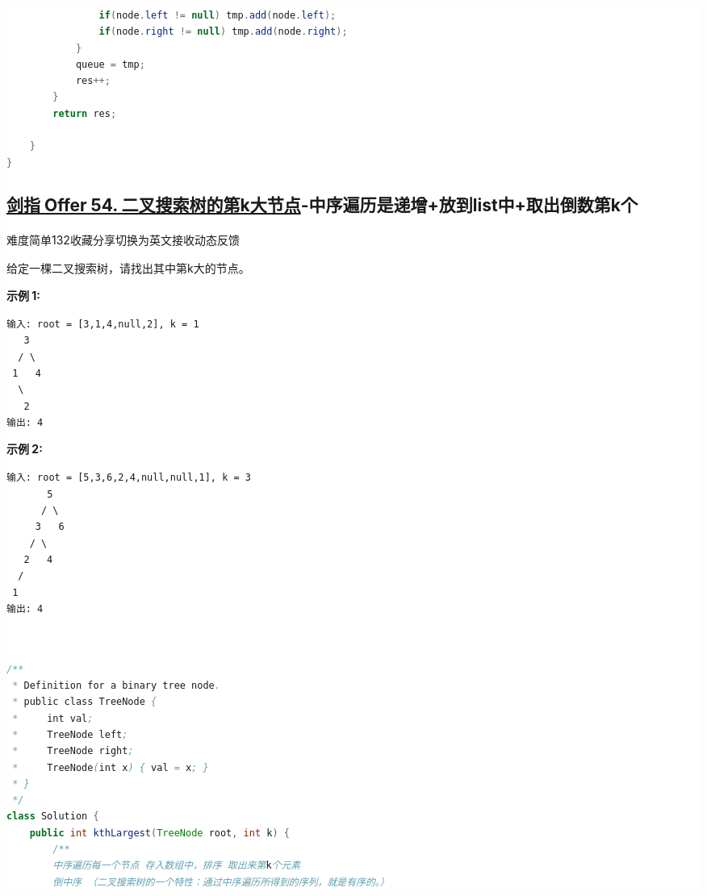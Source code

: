 ```java
                if(node.left != null) tmp.add(node.left);
                if(node.right != null) tmp.add(node.right);
            }
            queue = tmp;
            res++;
        }
        return res;

    }
}
```



## [剑指 Offer 54. 二叉搜索树的第k大节点](https://leetcode-cn.com/problems/er-cha-sou-suo-shu-de-di-kda-jie-dian-lcof/)-中序遍历是递增+放到list中+取出倒数第k个

难度简单132收藏分享切换为英文接收动态反馈

给定一棵二叉搜索树，请找出其中第k大的节点。

 

**示例 1:**

```
输入: root = [3,1,4,null,2], k = 1
   3
  / \
 1   4
  \
   2
输出: 4
```

**示例 2:**

```
输入: root = [5,3,6,2,4,null,null,1], k = 3
       5
      / \
     3   6
    / \
   2   4
  /
 1
输出: 4
```



```java


/**
 * Definition for a binary tree node.
 * public class TreeNode {
 *     int val;
 *     TreeNode left;
 *     TreeNode right;
 *     TreeNode(int x) { val = x; }
 * }
 */
class Solution {
    public int kthLargest(TreeNode root, int k) {
        /**
        中序遍历每一个节点 存入数组中，排序 取出来第k个元素
        倒中序 （二叉搜索树的一个特性：通过中序遍历所得到的序列，就是有序的。）
```